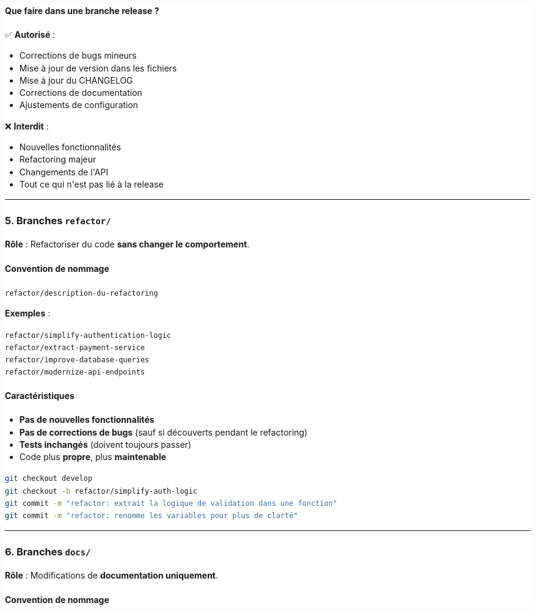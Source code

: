 #### Que faire dans une branche release ?

✅ **Autorisé** :
- Corrections de bugs mineurs
- Mise à jour de version dans les fichiers
- Mise à jour du CHANGELOG
- Corrections de documentation
- Ajustements de configuration

❌ **Interdit** :
- Nouvelles fonctionnalités
- Refactoring majeur
- Changements de l'API
- Tout ce qui n'est pas lié à la release

---

### 5. Branches `refactor/`

**Rôle** : Refactoriser du code **sans changer le comportement**.

#### Convention de nommage

```
refactor/description-du-refactoring
```

**Exemples** :
```
refactor/simplify-authentication-logic
refactor/extract-payment-service
refactor/improve-database-queries
refactor/modernize-api-endpoints
```

#### Caractéristiques

- **Pas de nouvelles fonctionnalités**
- **Pas de corrections de bugs** (sauf si découverts pendant le refactoring)
- **Tests inchangés** (doivent toujours passer)
- Code plus **propre**, plus **maintenable**

```bash
git checkout develop
git checkout -b refactor/simplify-auth-logic
git commit -m "refactor: extrait la logique de validation dans une fonction"
git commit -m "refactor: renomme les variables pour plus de clarté"
```

---

### 6. Branches `docs/`

**Rôle** : Modifications de **documentation uniquement**.

#### Convention de nommage
